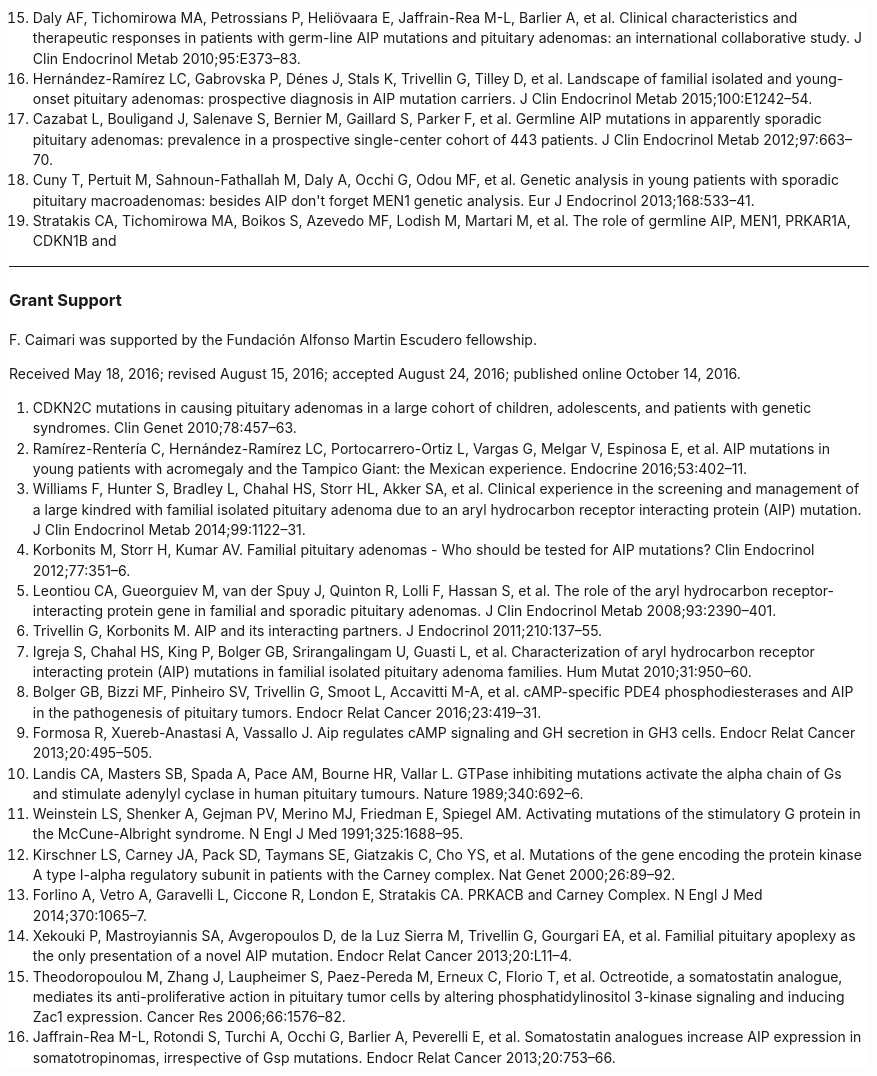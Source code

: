 15. Daly AF, Tichomirowa MA, Petrossians P, Heliövaara E, Jaffrain-Rea M-L, Barlier A, et al. Clinical characteristics and therapeutic responses in patients with germ-line AIP mutations and pituitary adenomas: an international collaborative study. J Clin Endocrinol Metab 2010;95:E373–83.
16. Hernández-Ramírez LC, Gabrovska P, Dénes J, Stals K, Trivellin G, Tilley D, et al. Landscape of familial isolated and young-onset pituitary adenomas: prospective diagnosis in AIP mutation carriers. J Clin Endocrinol Metab 2015;100:E1242–54.
17. Cazabat L, Bouligand J, Salenave S, Bernier M, Gaillard S, Parker F, et al. Germline AIP mutations in apparently sporadic pituitary adenomas: prevalence in a prospective single-center cohort of 443 patients. J Clin Endocrinol Metab 2012;97:663–70.
18. Cuny T, Pertuit M, Sahnoun-Fathallah M, Daly A, Occhi G, Odou MF, et al. Genetic analysis in young patients with sporadic pituitary macroadenomas: besides AIP don't forget MEN1 genetic analysis. Eur J Endocrinol 2013;168:533–41.
19. Stratakis CA, Tichomirowa MA, Boikos S, Azevedo MF, Lodish M, Martari M, et al. The role of germline AIP, MEN1, PRKAR1A, CDKN1B and

---

### Grant Support

F. Caimari was supported by the Fundación Alfonso Martin Escudero fellowship.

Received May 18, 2016; revised August 15, 2016; accepted August 24, 2016; published online October 14, 2016.

1. CDKN2C mutations in causing pituitary adenomas in a large cohort of children, adolescents, and patients with genetic syndromes. Clin Genet 2010;78:457–63.
20. Ramírez-Rentería C, Hernández-Ramírez LC, Portocarrero-Ortiz L, Vargas G, Melgar V, Espinosa E, et al. AIP mutations in young patients with acromegaly and the Tampico Giant: the Mexican experience. Endocrine 2016;53:402–11.
21. Williams F, Hunter S, Bradley L, Chahal HS, Storr HL, Akker SA, et al. Clinical experience in the screening and management of a large kindred with familial isolated pituitary adenoma due to an aryl hydrocarbon receptor interacting protein (AIP) mutation. J Clin Endocrinol Metab 2014;99:1122–31.
22. Korbonits M, Storr H, Kumar AV. Familial pituitary adenomas - Who should be tested for AIP mutations? Clin Endocrinol 2012;77:351–6.
23. Leontiou CA, Gueorguiev M, van der Spuy J, Quinton R, Lolli F, Hassan S, et al. The role of the aryl hydrocarbon receptor-interacting protein gene in familial and sporadic pituitary adenomas. J Clin Endocrinol Metab 2008;93:2390–401.
24. Trivellin G, Korbonits M. AIP and its interacting partners. J Endocrinol 2011;210:137–55.
25. Igreja S, Chahal HS, King P, Bolger GB, Srirangalingam U, Guasti L, et al. Characterization of aryl hydrocarbon receptor interacting protein (AIP) mutations in familial isolated pituitary adenoma families. Hum Mutat 2010;31:950–60.
26. Bolger GB, Bizzi MF, Pinheiro SV, Trivellin G, Smoot L, Accavitti M-A, et al. cAMP-specific PDE4 phosphodiesterases and AIP in the pathogenesis of pituitary tumors. Endocr Relat Cancer 2016;23:419–31.
27. Formosa R, Xuereb-Anastasi A, Vassallo J. Aip regulates cAMP signaling and GH secretion in GH3 cells. Endocr Relat Cancer 2013;20:495–505.
28. Landis CA, Masters SB, Spada A, Pace AM, Bourne HR, Vallar L. GTPase inhibiting mutations activate the alpha chain of Gs and stimulate adenylyl cyclase in human pituitary tumours. Nature 1989;340:692–6.
29. Weinstein LS, Shenker A, Gejman PV, Merino MJ, Friedman E, Spiegel AM. Activating mutations of the stimulatory G protein in the McCune-Albright syndrome. N Engl J Med 1991;325:1688–95.
30. Kirschner LS, Carney JA, Pack SD, Taymans SE, Giatzakis C, Cho YS, et al. Mutations of the gene encoding the protein kinase A type I-alpha regulatory subunit in patients with the Carney complex. Nat Genet 2000;26:89–92.
31. Forlino A, Vetro A, Garavelli L, Ciccone R, London E, Stratakis CA. PRKACB and Carney Complex. N Engl J Med 2014;370:1065–7.
32. Xekouki P, Mastroyiannis SA, Avgeropoulos D, de la Luz Sierra M, Trivellin G, Gourgari EA, et al. Familial pituitary apoplexy as the only presentation of a novel AIP mutation. Endocr Relat Cancer 2013;20:L11–4.
33. Theodoropoulou M, Zhang J, Laupheimer S, Paez-Pereda M, Erneux C, Florio T, et al. Octreotide, a somatostatin analogue, mediates its anti-proliferative action in pituitary tumor cells by altering phosphatidylinositol 3-kinase signaling and inducing Zac1 expression. Cancer Res 2006;66:1576–82.
34. Jaffrain-Rea M-L, Rotondi S, Turchi A, Occhi G, Barlier A, Peverelli E, et al. Somatostatin analogues increase AIP expression in somatotropinomas, irrespective of Gsp mutations. Endocr Relat Cancer 2013;20:753–66.
